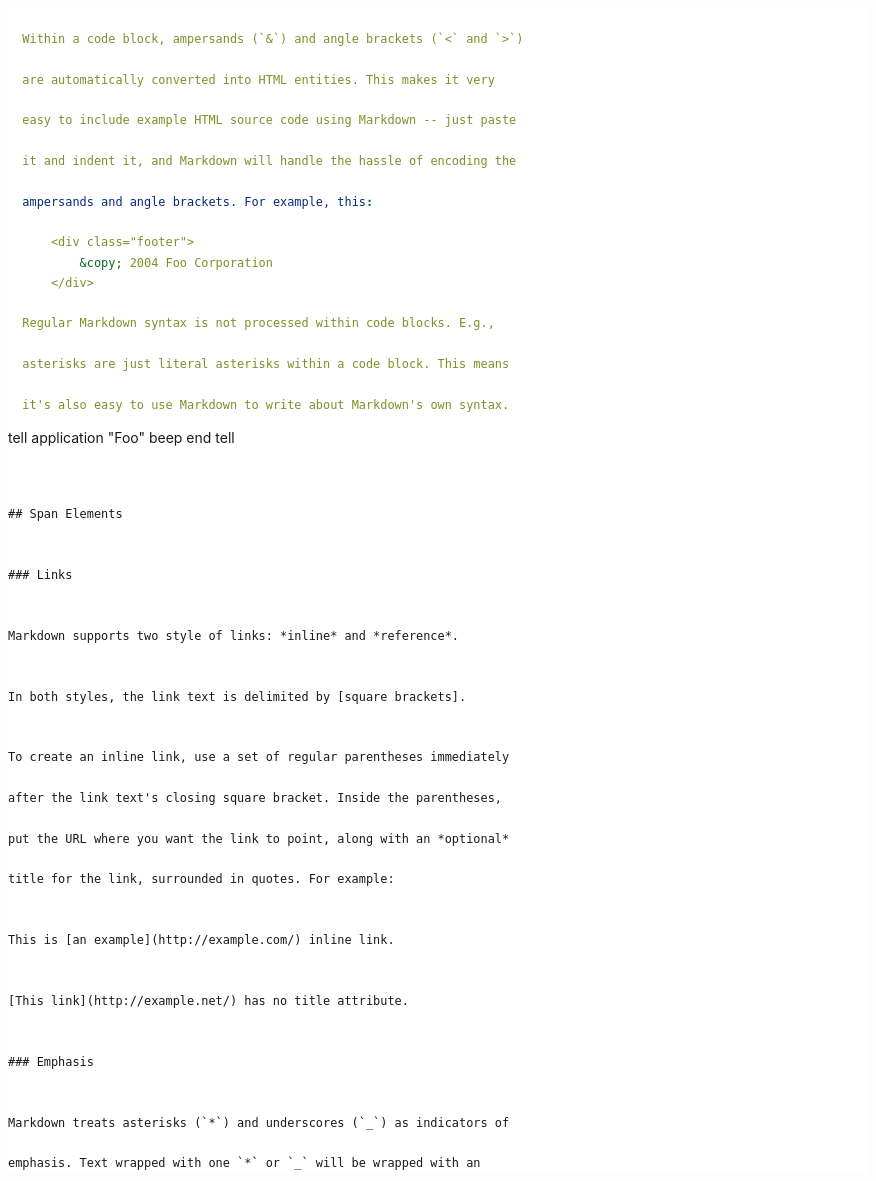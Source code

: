 ```yaml

  Within a code block, ampersands (`&`) and angle brackets (`<` and `>`)

  are automatically converted into HTML entities. This makes it very

  easy to include example HTML source code using Markdown -- just paste

  it and indent it, and Markdown will handle the hassle of encoding the

  ampersands and angle brackets. For example, this:

      <div class="footer">
          &copy; 2004 Foo Corporation
      </div>

  Regular Markdown syntax is not processed within code blocks. E.g.,

  asterisks are just literal asterisks within a code block. This means

  it's also easy to use Markdown to write about Markdown's own syntax.


  ```

  tell application "Foo"
      beep
  end tell

  ```


  ## Span Elements


  ### Links


  Markdown supports two style of links: *inline* and *reference*.


  In both styles, the link text is delimited by [square brackets].


  To create an inline link, use a set of regular parentheses immediately

  after the link text's closing square bracket. Inside the parentheses,

  put the URL where you want the link to point, along with an *optional*

  title for the link, surrounded in quotes. For example:


  This is [an example](http://example.com/) inline link.


  [This link](http://example.net/) has no title attribute.


  ### Emphasis


  Markdown treats asterisks (`*`) and underscores (`_`) as indicators of

  emphasis. Text wrapped with one `*` or `_` will be wrapped with an
  ```